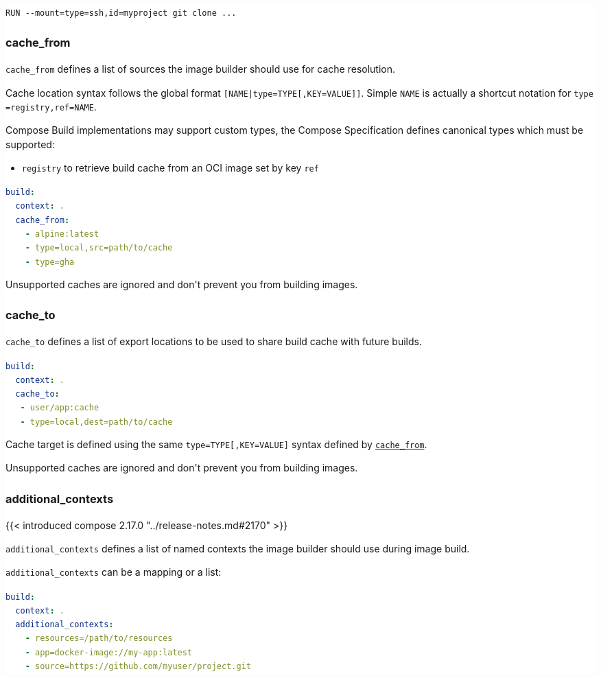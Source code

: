 `RUN --mount=type=ssh,id=myproject git clone ...`

### cache_from

`cache_from` defines a list of sources the image builder should use for cache resolution.

Cache location syntax follows the global format `[NAME|type=TYPE[,KEY=VALUE]]`. Simple `NAME` is actually a shortcut notation for `type=registry,ref=NAME`.

Compose Build implementations may support custom types, the Compose Specification defines canonical types which must be supported:

- `registry` to retrieve build cache from an OCI image set by key `ref`


```yml
build:
  context: .
  cache_from:
    - alpine:latest
    - type=local,src=path/to/cache
    - type=gha
```

Unsupported caches are ignored and don't prevent you from building images.

### cache_to

`cache_to` defines a list of export locations to be used to share build cache with future builds.

```yml
build:
  context: .
  cache_to:
   - user/app:cache
   - type=local,dest=path/to/cache
```

Cache target is defined using the same `type=TYPE[,KEY=VALUE]` syntax defined by [`cache_from`](#cache_from).

Unsupported caches are ignored and don't prevent you from building images.

### additional_contexts

{{< introduced compose 2.17.0 "../release-notes.md#2170" >}}

`additional_contexts` defines a list of named contexts the image builder should use during image build.

`additional_contexts` can be a mapping or a list:

```yml
build:
  context: .
  additional_contexts:
    - resources=/path/to/resources
    - app=docker-image://my-app:latest
    - source=https://github.com/myuser/project.git
```
